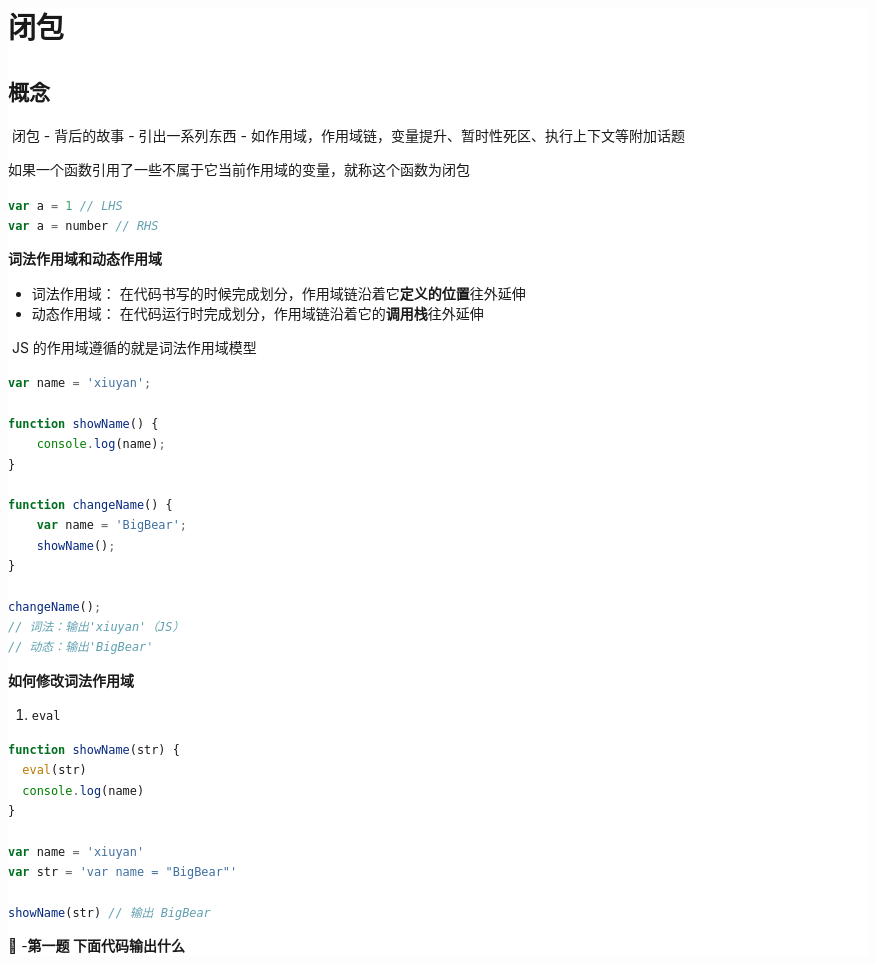 # 闭包

## 概念

​	闭包 - 背后的故事 - 引出一系列东西 - 如作用域，作用域链，变量提升、暂时性死区、执行上下文等附加话题

​	如果一个函数引用了一些不属于它当前作用域的变量，就称这个函数为闭包

```js
var a = 1 // LHS
var a = number // RHS
```

**词法作用域和动态作用域**

- 词法作用域： 在代码书写的时候完成划分，作用域链沿着它**定义的位置**往外延伸
- 动态作用域： 在代码运行时完成划分，作用域链沿着它的**调用栈**往外延伸

​	JS 的作用域遵循的就是词法作用域模型

```js
var name = 'xiuyan';

function showName() {
    console.log(name);
}

function changeName() {
    var name = 'BigBear';
    showName();
}

changeName();
// 词法：输出'xiuyan'（JS）
// 动态：输出'BigBear'
```

**如何修改词法作用域**

1. `eval`

```js
function showName(str) {
  eval(str)
  console.log(name)
}

var name = 'xiuyan'
var str = 'var name = "BigBear"'

showName(str) // 输出 BigBear
```



🌰 -**第一题 下面代码输出什么**

